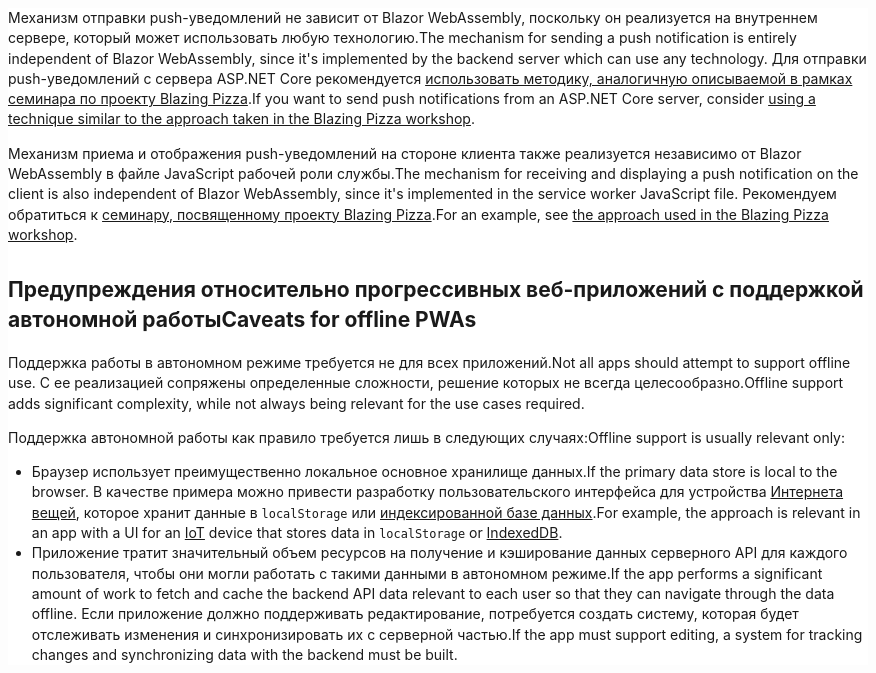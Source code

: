 <span data-ttu-id="bb1a8-247">Механизм отправки push-уведомлений не зависит от Blazor WebAssembly, поскольку он реализуется на внутреннем сервере, который может использовать любую технологию.</span><span class="sxs-lookup"><span data-stu-id="bb1a8-247">The mechanism for sending a push notification is entirely independent of Blazor WebAssembly, since it's implemented by the backend server which can use any technology.</span></span> <span data-ttu-id="bb1a8-248">Для отправки push-уведомлений с сервера ASP.NET Core рекомендуется [использовать методику, аналогичную описываемой в рамках семинара по проекту Blazing Pizza](https://github.com/dotnet-presentations/blazor-workshop/blob/master/docs/09-progressive-web-app.md#sending-push-notifications).</span><span class="sxs-lookup"><span data-stu-id="bb1a8-248">If you want to send push notifications from an ASP.NET Core server, consider [using a technique similar to the approach taken in the Blazing Pizza workshop](https://github.com/dotnet-presentations/blazor-workshop/blob/master/docs/09-progressive-web-app.md#sending-push-notifications).</span></span>

<span data-ttu-id="bb1a8-249">Механизм приема и отображения push-уведомлений на стороне клиента также реализуется независимо от Blazor WebAssembly в файле JavaScript рабочей роли службы.</span><span class="sxs-lookup"><span data-stu-id="bb1a8-249">The mechanism for receiving and displaying a push notification on the client is also independent of Blazor WebAssembly, since it's implemented in the service worker JavaScript file.</span></span> <span data-ttu-id="bb1a8-250">Рекомендуем обратиться к [семинару, посвященному проекту Blazing Pizza](https://github.com/dotnet-presentations/blazor-workshop/blob/master/docs/09-progressive-web-app.md#displaying-notifications).</span><span class="sxs-lookup"><span data-stu-id="bb1a8-250">For an example, see [the approach used in the Blazing Pizza workshop](https://github.com/dotnet-presentations/blazor-workshop/blob/master/docs/09-progressive-web-app.md#displaying-notifications).</span></span>

## <a name="caveats-for-offline-pwas"></a><span data-ttu-id="bb1a8-251">Предупреждения относительно прогрессивных веб-приложений с поддержкой автономной работы</span><span class="sxs-lookup"><span data-stu-id="bb1a8-251">Caveats for offline PWAs</span></span>

<span data-ttu-id="bb1a8-252">Поддержка работы в автономном режиме требуется не для всех приложений.</span><span class="sxs-lookup"><span data-stu-id="bb1a8-252">Not all apps should attempt to support offline use.</span></span> <span data-ttu-id="bb1a8-253">С ее реализацией сопряжены определенные сложности, решение которых не всегда целесообразно.</span><span class="sxs-lookup"><span data-stu-id="bb1a8-253">Offline support adds significant complexity, while not always being relevant for the use cases required.</span></span>

<span data-ttu-id="bb1a8-254">Поддержка автономной работы как правило требуется лишь в следующих случаях:</span><span class="sxs-lookup"><span data-stu-id="bb1a8-254">Offline support is usually relevant only:</span></span>

* <span data-ttu-id="bb1a8-255">Браузер использует преимущественно локальное основное хранилище данных.</span><span class="sxs-lookup"><span data-stu-id="bb1a8-255">If the primary data store is local to the browser.</span></span> <span data-ttu-id="bb1a8-256">В качестве примера можно привести разработку пользовательского интерфейса для устройства [Интернета вещей](https://en.wikipedia.org/wiki/Internet_of_things), которое хранит данные в `localStorage` или [индексированной базе данных](https://developer.mozilla.org/docs/Web/API/IndexedDB_API).</span><span class="sxs-lookup"><span data-stu-id="bb1a8-256">For example, the approach is relevant in an app with a UI for an [IoT](https://en.wikipedia.org/wiki/Internet_of_things) device that stores data in `localStorage` or [IndexedDB](https://developer.mozilla.org/docs/Web/API/IndexedDB_API).</span></span>
* <span data-ttu-id="bb1a8-257">Приложение тратит значительный объем ресурсов на получение и кэширование данных серверного API для каждого пользователя, чтобы они могли работать с такими данными в автономном режиме.</span><span class="sxs-lookup"><span data-stu-id="bb1a8-257">If the app performs a significant amount of work to fetch and cache the backend API data relevant to each user so that they can navigate through the data offline.</span></span> <span data-ttu-id="bb1a8-258">Если приложение должно поддерживать редактирование, потребуется создать систему, которая будет отслеживать изменения и синхронизировать их с серверной частью.</span><span class="sxs-lookup"><span data-stu-id="bb1a8-258">If the app must support editing, a system for tracking changes and synchronizing data with the backend must be built.</span></span>